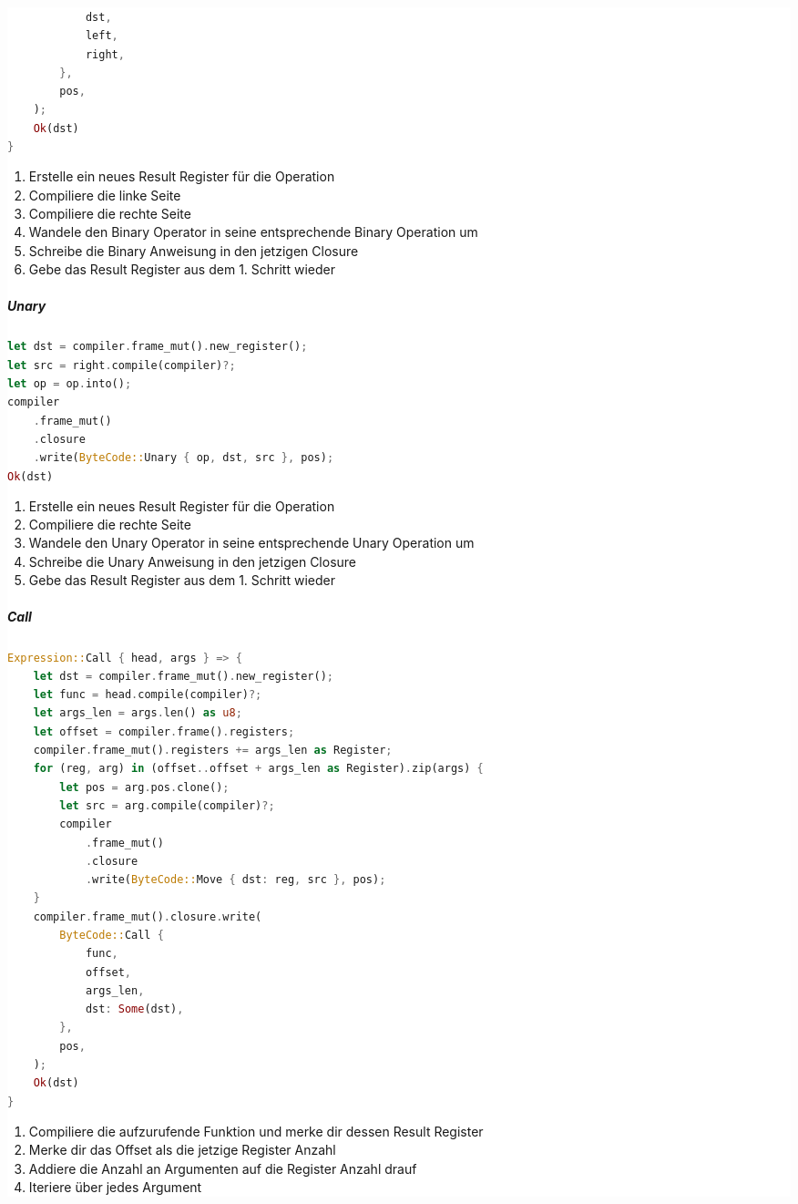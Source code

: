 ```rust
			dst,
			left,
			right,
		},
		pos,
	);
	Ok(dst)
}
```
1. Erstelle ein neues Result Register für die Operation
2. Compiliere die linke Seite
3. Compiliere die rechte Seite
4. Wandele den Binary Operator in seine entsprechende Binary Operation um
5. Schreibe die Binary Anweisung in den jetzigen Closure
6. Gebe das Result Register aus dem 1. Schritt wieder
##### Unary
```rust
let dst = compiler.frame_mut().new_register();
let src = right.compile(compiler)?;
let op = op.into();
compiler
	.frame_mut()
	.closure
	.write(ByteCode::Unary { op, dst, src }, pos);
Ok(dst)
```
1. Erstelle ein neues Result Register für die Operation
3. Compiliere die rechte Seite
4. Wandele den Unary Operator in seine entsprechende Unary Operation um
5. Schreibe die Unary Anweisung in den jetzigen Closure
6. Gebe das Result Register aus dem 1. Schritt wieder
##### Call
```rust
Expression::Call { head, args } => {
	let dst = compiler.frame_mut().new_register();
	let func = head.compile(compiler)?;
	let args_len = args.len() as u8;
	let offset = compiler.frame().registers;
	compiler.frame_mut().registers += args_len as Register;
	for (reg, arg) in (offset..offset + args_len as Register).zip(args) {
		let pos = arg.pos.clone();
		let src = arg.compile(compiler)?;
		compiler
			.frame_mut()
			.closure
			.write(ByteCode::Move { dst: reg, src }, pos);
	}
	compiler.frame_mut().closure.write(
		ByteCode::Call {
			func,
			offset,
			args_len,
			dst: Some(dst),
		},
		pos,
	);
	Ok(dst)
}
```
1. Compiliere die aufzurufende Funktion und merke dir dessen Result Register
2. Merke dir das Offset als die jetzige Register Anzahl
3. Addiere die Anzahl an Argumenten auf die Register Anzahl drauf
4. Iteriere über jedes Argument